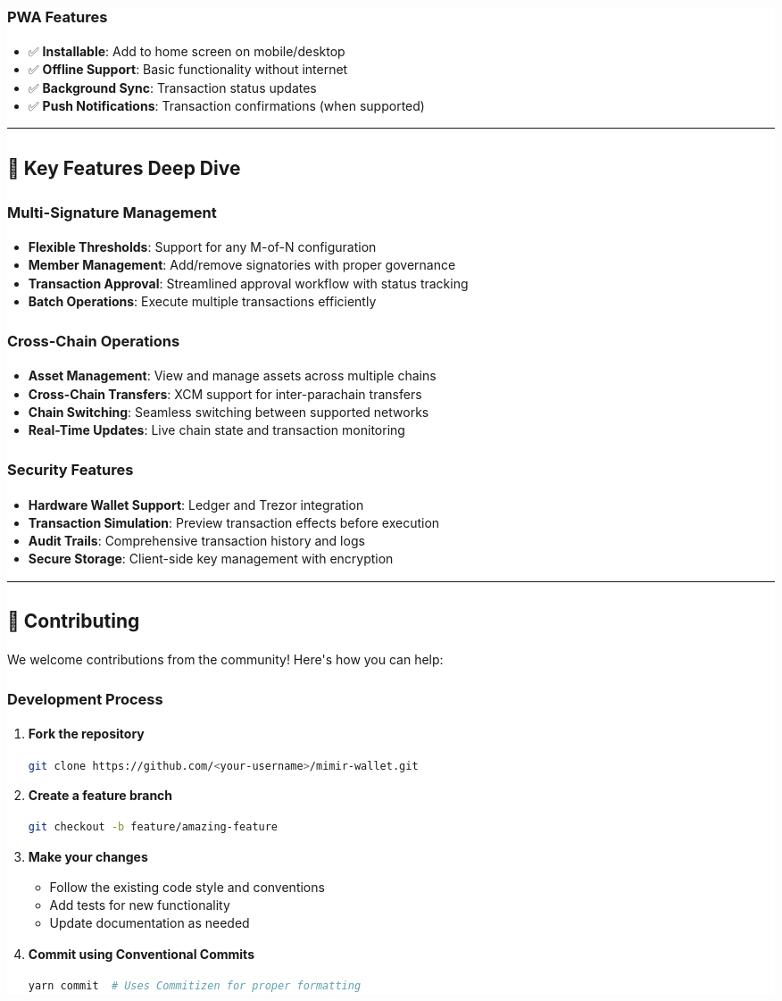 ### PWA Features
- ✅ **Installable**: Add to home screen on mobile/desktop
- ✅ **Offline Support**: Basic functionality without internet
- ✅ **Background Sync**: Transaction status updates
- ✅ **Push Notifications**: Transaction confirmations (when supported)

---

## 🎨 Key Features Deep Dive

### Multi-Signature Management
- **Flexible Thresholds**: Support for any M-of-N configuration
- **Member Management**: Add/remove signatories with proper governance
- **Transaction Approval**: Streamlined approval workflow with status tracking
- **Batch Operations**: Execute multiple transactions efficiently

### Cross-Chain Operations
- **Asset Management**: View and manage assets across multiple chains
- **Cross-Chain Transfers**: XCM support for inter-parachain transfers
- **Chain Switching**: Seamless switching between supported networks
- **Real-Time Updates**: Live chain state and transaction monitoring

### Security Features
- **Hardware Wallet Support**: Ledger and Trezor integration
- **Transaction Simulation**: Preview transaction effects before execution
- **Audit Trails**: Comprehensive transaction history and logs
- **Secure Storage**: Client-side key management with encryption

---

## 🤝 Contributing

We welcome contributions from the community! Here's how you can help:

### Development Process

1. **Fork the repository**
   ```bash
   git clone https://github.com/<your-username>/mimir-wallet.git
   ```

2. **Create a feature branch**
   ```bash
   git checkout -b feature/amazing-feature
   ```

3. **Make your changes**
   - Follow the existing code style and conventions
   - Add tests for new functionality
   - Update documentation as needed

4. **Commit using Conventional Commits**
   ```bash
   yarn commit  # Uses Commitizen for proper formatting
   ```

